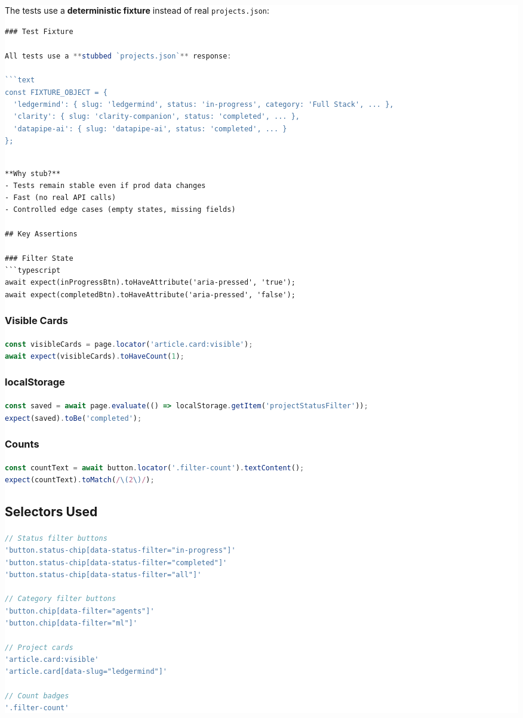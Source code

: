 The tests use a **deterministic fixture** instead of real `projects.json`:

```typescript
### Test Fixture

All tests use a **stubbed `projects.json`** response:

```text
const FIXTURE_OBJECT = {
  'ledgermind': { slug: 'ledgermind', status: 'in-progress', category: 'Full Stack', ... },
  'clarity': { slug: 'clarity-companion', status: 'completed', ... },
  'datapipe-ai': { slug: 'datapipe-ai', status: 'completed', ... }
};
```
```

**Why stub?**
- Tests remain stable even if prod data changes
- Fast (no real API calls)
- Controlled edge cases (empty states, missing fields)

## Key Assertions

### Filter State
```typescript
await expect(inProgressBtn).toHaveAttribute('aria-pressed', 'true');
await expect(completedBtn).toHaveAttribute('aria-pressed', 'false');
```

### Visible Cards
```typescript
const visibleCards = page.locator('article.card:visible');
await expect(visibleCards).toHaveCount(1);
```

### localStorage
```typescript
const saved = await page.evaluate(() => localStorage.getItem('projectStatusFilter'));
expect(saved).toBe('completed');
```

### Counts
```typescript
const countText = await button.locator('.filter-count').textContent();
expect(countText).toMatch(/\(2\)/);
```

## Selectors Used

```typescript
// Status filter buttons
'button.status-chip[data-status-filter="in-progress"]'
'button.status-chip[data-status-filter="completed"]'
'button.status-chip[data-status-filter="all"]'

// Category filter buttons
'button.chip[data-filter="agents"]'
'button.chip[data-filter="ml"]'

// Project cards
'article.card:visible'
'article.card[data-slug="ledgermind"]'

// Count badges
'.filter-count'

```